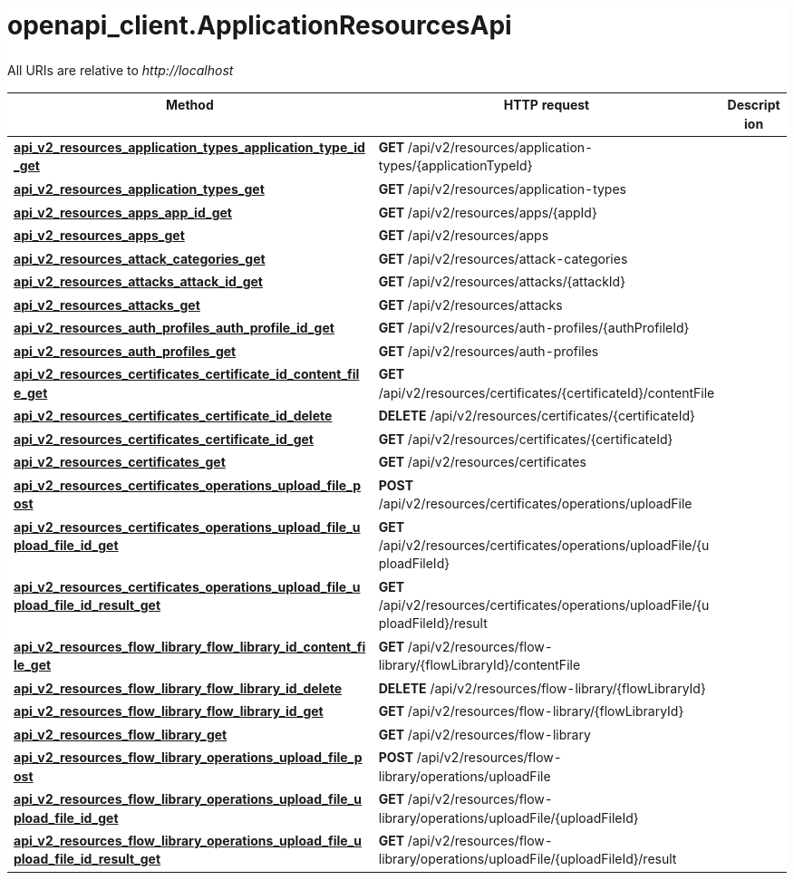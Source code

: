 # openapi_client.ApplicationResourcesApi

All URIs are relative to *http://localhost*

Method | HTTP request | Description
------------- | ------------- | -------------
[**api_v2_resources_application_types_application_type_id_get**](ApplicationResourcesApi.md#api_v2_resources_application_types_application_type_id_get) | **GET** /api/v2/resources/application-types/{applicationTypeId} | 
[**api_v2_resources_application_types_get**](ApplicationResourcesApi.md#api_v2_resources_application_types_get) | **GET** /api/v2/resources/application-types | 
[**api_v2_resources_apps_app_id_get**](ApplicationResourcesApi.md#api_v2_resources_apps_app_id_get) | **GET** /api/v2/resources/apps/{appId} | 
[**api_v2_resources_apps_get**](ApplicationResourcesApi.md#api_v2_resources_apps_get) | **GET** /api/v2/resources/apps | 
[**api_v2_resources_attack_categories_get**](ApplicationResourcesApi.md#api_v2_resources_attack_categories_get) | **GET** /api/v2/resources/attack-categories | 
[**api_v2_resources_attacks_attack_id_get**](ApplicationResourcesApi.md#api_v2_resources_attacks_attack_id_get) | **GET** /api/v2/resources/attacks/{attackId} | 
[**api_v2_resources_attacks_get**](ApplicationResourcesApi.md#api_v2_resources_attacks_get) | **GET** /api/v2/resources/attacks | 
[**api_v2_resources_auth_profiles_auth_profile_id_get**](ApplicationResourcesApi.md#api_v2_resources_auth_profiles_auth_profile_id_get) | **GET** /api/v2/resources/auth-profiles/{authProfileId} | 
[**api_v2_resources_auth_profiles_get**](ApplicationResourcesApi.md#api_v2_resources_auth_profiles_get) | **GET** /api/v2/resources/auth-profiles | 
[**api_v2_resources_certificates_certificate_id_content_file_get**](ApplicationResourcesApi.md#api_v2_resources_certificates_certificate_id_content_file_get) | **GET** /api/v2/resources/certificates/{certificateId}/contentFile | 
[**api_v2_resources_certificates_certificate_id_delete**](ApplicationResourcesApi.md#api_v2_resources_certificates_certificate_id_delete) | **DELETE** /api/v2/resources/certificates/{certificateId} | 
[**api_v2_resources_certificates_certificate_id_get**](ApplicationResourcesApi.md#api_v2_resources_certificates_certificate_id_get) | **GET** /api/v2/resources/certificates/{certificateId} | 
[**api_v2_resources_certificates_get**](ApplicationResourcesApi.md#api_v2_resources_certificates_get) | **GET** /api/v2/resources/certificates | 
[**api_v2_resources_certificates_operations_upload_file_post**](ApplicationResourcesApi.md#api_v2_resources_certificates_operations_upload_file_post) | **POST** /api/v2/resources/certificates/operations/uploadFile | 
[**api_v2_resources_certificates_operations_upload_file_upload_file_id_get**](ApplicationResourcesApi.md#api_v2_resources_certificates_operations_upload_file_upload_file_id_get) | **GET** /api/v2/resources/certificates/operations/uploadFile/{uploadFileId} | 
[**api_v2_resources_certificates_operations_upload_file_upload_file_id_result_get**](ApplicationResourcesApi.md#api_v2_resources_certificates_operations_upload_file_upload_file_id_result_get) | **GET** /api/v2/resources/certificates/operations/uploadFile/{uploadFileId}/result | 
[**api_v2_resources_flow_library_flow_library_id_content_file_get**](ApplicationResourcesApi.md#api_v2_resources_flow_library_flow_library_id_content_file_get) | **GET** /api/v2/resources/flow-library/{flowLibraryId}/contentFile | 
[**api_v2_resources_flow_library_flow_library_id_delete**](ApplicationResourcesApi.md#api_v2_resources_flow_library_flow_library_id_delete) | **DELETE** /api/v2/resources/flow-library/{flowLibraryId} | 
[**api_v2_resources_flow_library_flow_library_id_get**](ApplicationResourcesApi.md#api_v2_resources_flow_library_flow_library_id_get) | **GET** /api/v2/resources/flow-library/{flowLibraryId} | 
[**api_v2_resources_flow_library_get**](ApplicationResourcesApi.md#api_v2_resources_flow_library_get) | **GET** /api/v2/resources/flow-library | 
[**api_v2_resources_flow_library_operations_upload_file_post**](ApplicationResourcesApi.md#api_v2_resources_flow_library_operations_upload_file_post) | **POST** /api/v2/resources/flow-library/operations/uploadFile | 
[**api_v2_resources_flow_library_operations_upload_file_upload_file_id_get**](ApplicationResourcesApi.md#api_v2_resources_flow_library_operations_upload_file_upload_file_id_get) | **GET** /api/v2/resources/flow-library/operations/uploadFile/{uploadFileId} | 
[**api_v2_resources_flow_library_operations_upload_file_upload_file_id_result_get**](ApplicationResourcesApi.md#api_v2_resources_flow_library_operations_upload_file_upload_file_id_result_get) | **GET** /api/v2/resources/flow-library/operations/uploadFile/{uploadFileId}/result | 